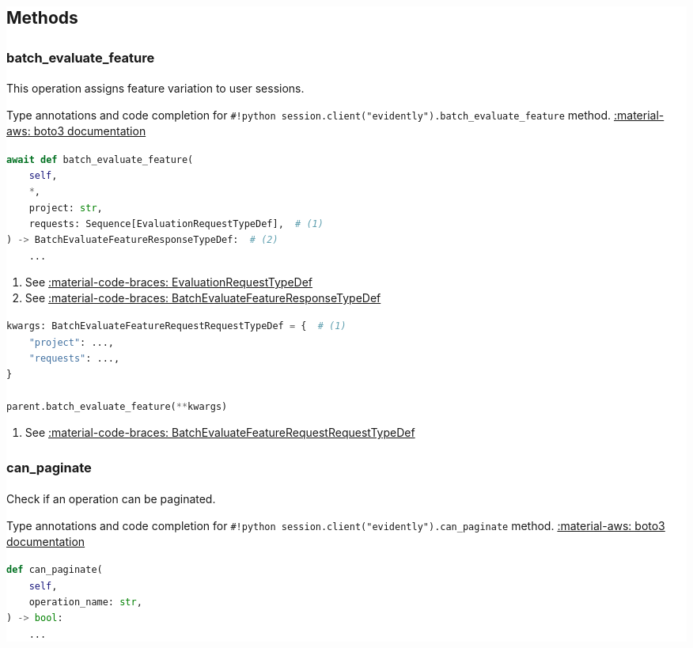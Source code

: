 
## Methods


### batch\_evaluate\_feature

This operation assigns feature variation to user sessions.

Type annotations and code completion for `#!python session.client("evidently").batch_evaluate_feature` method.
[:material-aws: boto3 documentation](https://boto3.amazonaws.com/v1/documentation/api/latest/reference/services/evidently.html#CloudWatchEvidently.Client.batch_evaluate_feature)

```python title="Method definition"
await def batch_evaluate_feature(
    self,
    *,
    project: str,
    requests: Sequence[EvaluationRequestTypeDef],  # (1)
) -> BatchEvaluateFeatureResponseTypeDef:  # (2)
    ...
```

1. See [:material-code-braces: EvaluationRequestTypeDef](./type_defs.md#evaluationrequesttypedef) 
2. See [:material-code-braces: BatchEvaluateFeatureResponseTypeDef](./type_defs.md#batchevaluatefeatureresponsetypedef) 


```python title="Usage example with kwargs"
kwargs: BatchEvaluateFeatureRequestRequestTypeDef = {  # (1)
    "project": ...,
    "requests": ...,
}

parent.batch_evaluate_feature(**kwargs)
```

1. See [:material-code-braces: BatchEvaluateFeatureRequestRequestTypeDef](./type_defs.md#batchevaluatefeaturerequestrequesttypedef) 

### can\_paginate

Check if an operation can be paginated.

Type annotations and code completion for `#!python session.client("evidently").can_paginate` method.
[:material-aws: boto3 documentation](https://boto3.amazonaws.com/v1/documentation/api/latest/reference/services/evidently.html#CloudWatchEvidently.Client.can_paginate)

```python title="Method definition"
def can_paginate(
    self,
    operation_name: str,
) -> bool:
    ...
```
